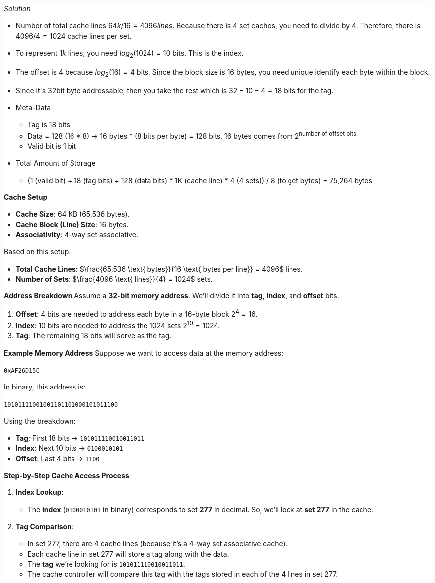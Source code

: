 *Solution*
- Number of total cache lines $64k/16 = 4096 lines$. Because there is 4 set caches, you need to divide by 4. Therefore, there is $4096/4=1024$ cache lines per set.
- To represent $1k$ lines, you need $log_2(1024)=10$ bits. This is the index. 
- The offset is 4 because $log_2(16)=4$ bits. Since the block size is 16 bytes, you need unique identify each byte within the block.
- Since it's 32bit byte addressable, then you take the rest which is $32-10-4=18$ bits for the tag.

- Meta-Data
	- Tag is 18 bits
	- Data = 128 (16 * 8) -> 16 bytes * (8 bits per byte) = 128 bits. 16 bytes comes from $2^{\text{number of offset bits}}$
	- Valid bit is 1 bit

- Total Amount of Storage
	- (1 (valid bit) + 18 (tag bits) + 128 (data bits) * 1K (cache line) * 4 (4 sets)) / 8 (to get bytes) = 75,264 bytes

**Cache Setup**
- **Cache Size**: 64 KB (65,536 bytes).
- **Cache Block (Line) Size**: 16 bytes.
- **Associativity**: 4-way set associative.
  
Based on this setup:
- **Total Cache Lines**: $\frac{65,536 \text{ bytes}}{16 \text{ bytes per line}} = 4096$ lines.
- **Number of Sets**: $\frac{4096 \text{ lines}}{4} = 1024$ sets.
  
**Address Breakdown**
Assume a **32-bit memory address**. We’ll divide it into **tag**, **index**, and **offset** bits.

1. **Offset**: 4 bits are needed to address each byte in a 16-byte block $2^4 = 16$.
2. **Index**: 10 bits are needed to address the 1024 sets $2^{10} = 1024$.
3. **Tag**: The remaining 18 bits will serve as the tag.

**Example Memory Address**
Suppose we want to access data at the memory address:
```
0xAF26D15C
```
In binary, this address is:
```
10101111001001101101000101011100
```

Using the breakdown:
- **Tag**: First 18 bits → `101011110010011011`
- **Index**: Next 10 bits → `0100010101`
- **Offset**: Last 4 bits → `1100`

 **Step-by-Step Cache Access Process**

1. **Index Lookup**:
   - The **index** (`0100010101` in binary) corresponds to set **277** in decimal. So, we’ll look at **set 277** in the cache.

2. **Tag Comparison**:
   - In set 277, there are 4 cache lines (because it’s a 4-way set associative cache).
   - Each cache line in set 277 will store a tag along with the data.
   - The **tag** we’re looking for is `101011110010011011`.
   - The cache controller will compare this tag with the tags stored in each of the 4 lines in set 277.
